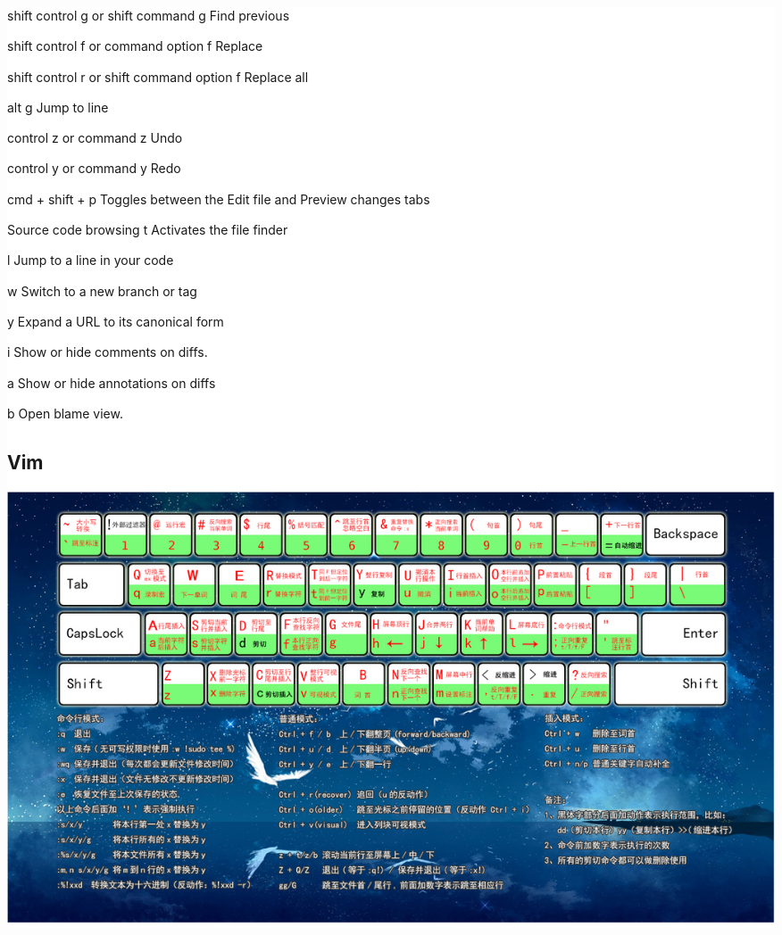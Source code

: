 shift control g or shift command g	Find previous

shift control f or command option f	Replace

shift control r or shift command option f	Replace all

alt g	Jump to line

control z or command z	Undo

control y or command y	Redo

cmd + shift + p	Toggles between the Edit file and Preview changes tabs

Source code browsing
t	Activates the file finder

l	Jump to a line in your code

w	Switch to a new branch or tag

y	Expand a URL to its canonical form

i	Show or hide comments on diffs.

a	Show or hide annotations on diffs

b	Open blame view.


## Vim

![](/images/vim.jpg)
